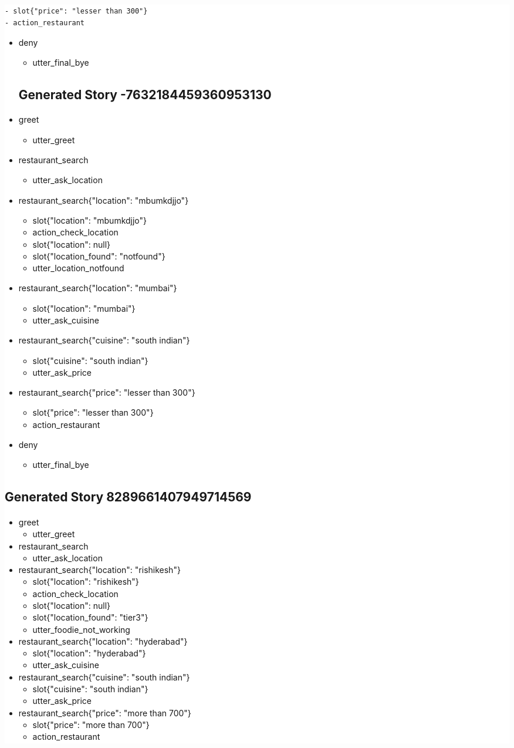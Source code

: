     - slot{"price": "lesser than 300"}
    - action_restaurant

* deny
    - utter_final_bye

	
	## Generated Story -7632184459360953130
* greet
    - utter_greet
* restaurant_search
    - utter_ask_location
* restaurant_search{"location": "mbumkdjjo"}
    - slot{"location": "mbumkdjjo"}
    - action_check_location
    - slot{"location": null}
    - slot{"location_found": "notfound"}
    - utter_location_notfound
* restaurant_search{"location": "mumbai"}
    - slot{"location": "mumbai"}
    - utter_ask_cuisine
* restaurant_search{"cuisine": "south indian"}
    - slot{"cuisine": "south indian"}
    - utter_ask_price
* restaurant_search{"price": "lesser than 300"}
    - slot{"price": "lesser than 300"}
    - action_restaurant

* deny
    - utter_final_bye

## Generated Story 8289661407949714569
* greet
    - utter_greet
* restaurant_search
    - utter_ask_location
* restaurant_search{"location": "rishikesh"}
    - slot{"location": "rishikesh"}
    - action_check_location
    - slot{"location": null}
    - slot{"location_found": "tier3"}
    - utter_foodie_not_working
* restaurant_search{"location": "hyderabad"}
    - slot{"location": "hyderabad"}
    - utter_ask_cuisine
* restaurant_search{"cuisine": "south indian"}
    - slot{"cuisine": "south indian"}
    - utter_ask_price
* restaurant_search{"price": "more than 700"}
    - slot{"price": "more than 700"}
    - action_restaurant
